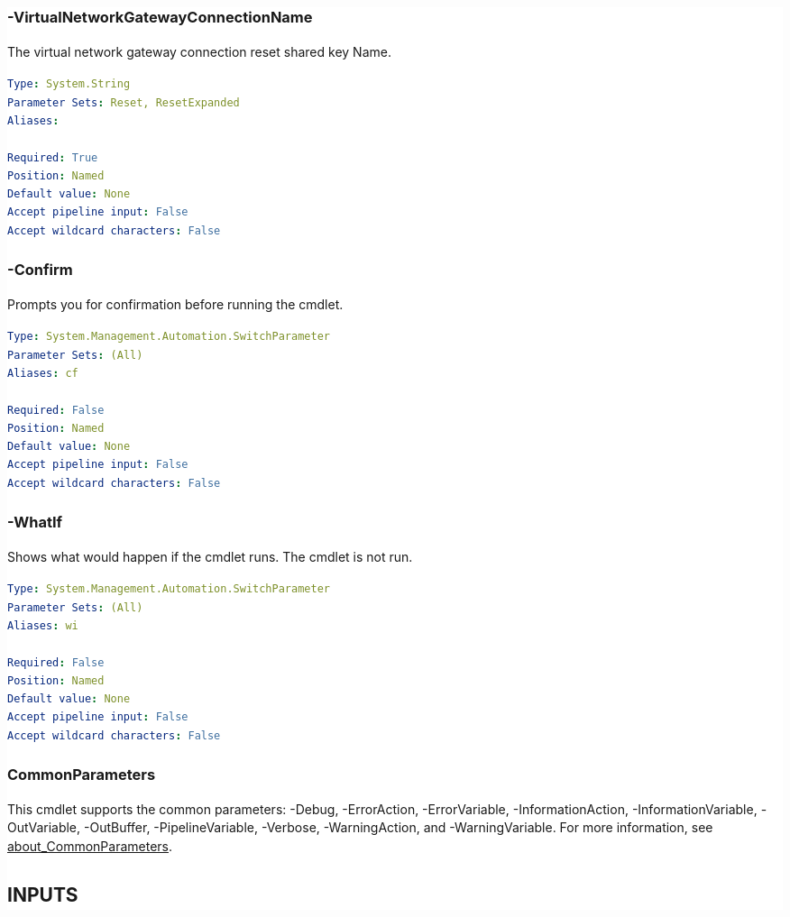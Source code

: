 ### -VirtualNetworkGatewayConnectionName
The virtual network gateway connection reset shared key Name.

```yaml
Type: System.String
Parameter Sets: Reset, ResetExpanded
Aliases:

Required: True
Position: Named
Default value: None
Accept pipeline input: False
Accept wildcard characters: False
```

### -Confirm
Prompts you for confirmation before running the cmdlet.

```yaml
Type: System.Management.Automation.SwitchParameter
Parameter Sets: (All)
Aliases: cf

Required: False
Position: Named
Default value: None
Accept pipeline input: False
Accept wildcard characters: False
```

### -WhatIf
Shows what would happen if the cmdlet runs.
The cmdlet is not run.

```yaml
Type: System.Management.Automation.SwitchParameter
Parameter Sets: (All)
Aliases: wi

Required: False
Position: Named
Default value: None
Accept pipeline input: False
Accept wildcard characters: False
```

### CommonParameters
This cmdlet supports the common parameters: -Debug, -ErrorAction, -ErrorVariable, -InformationAction, -InformationVariable, -OutVariable, -OutBuffer, -PipelineVariable, -Verbose, -WarningAction, and -WarningVariable. For more information, see [about_CommonParameters](http://go.microsoft.com/fwlink/?LinkID=113216).

## INPUTS
